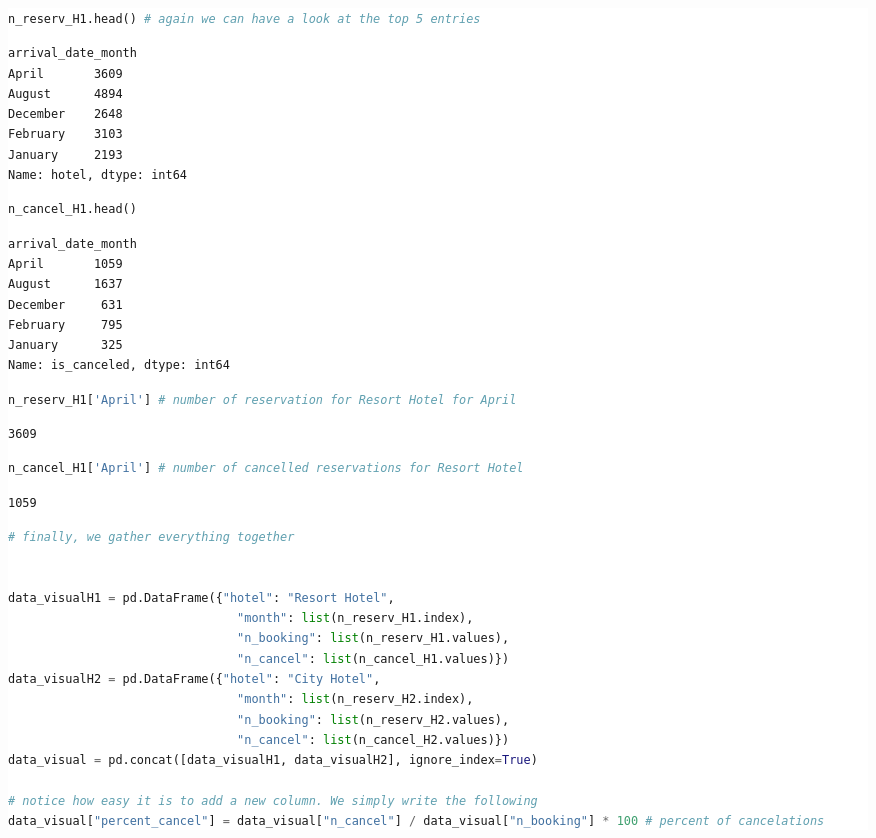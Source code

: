 
```python
n_reserv_H1.head() # again we can have a look at the top 5 entries
```




    arrival_date_month
    April       3609
    August      4894
    December    2648
    February    3103
    January     2193
    Name: hotel, dtype: int64




```python
n_cancel_H1.head()
```




    arrival_date_month
    April       1059
    August      1637
    December     631
    February     795
    January      325
    Name: is_canceled, dtype: int64




```python
n_reserv_H1['April'] # number of reservation for Resort Hotel for April
```




    3609




```python
n_cancel_H1['April'] # number of cancelled reservations for Resort Hotel
```




    1059




```python
# finally, we gather everything together


data_visualH1 = pd.DataFrame({"hotel": "Resort Hotel",
                                "month": list(n_reserv_H1.index),
                                "n_booking": list(n_reserv_H1.values),
                                "n_cancel": list(n_cancel_H1.values)})
data_visualH2 = pd.DataFrame({"hotel": "City Hotel",
                                "month": list(n_reserv_H2.index),
                                "n_booking": list(n_reserv_H2.values),
                                "n_cancel": list(n_cancel_H2.values)})
data_visual = pd.concat([data_visualH1, data_visualH2], ignore_index=True)

# notice how easy it is to add a new column. We simply write the following
data_visual["percent_cancel"] = data_visual["n_cancel"] / data_visual["n_booking"] * 100 # percent of cancelations
```
